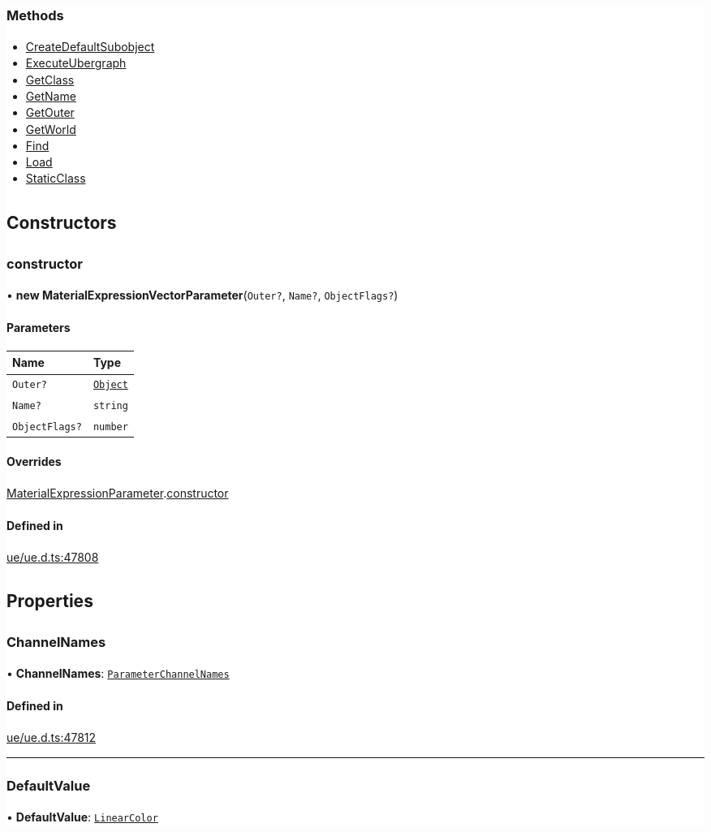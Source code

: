 ### Methods

- [CreateDefaultSubobject](ue_ue.MaterialExpressionVectorParameter.md#createdefaultsubobject)
- [ExecuteUbergraph](ue_ue.MaterialExpressionVectorParameter.md#executeubergraph)
- [GetClass](ue_ue.MaterialExpressionVectorParameter.md#getclass)
- [GetName](ue_ue.MaterialExpressionVectorParameter.md#getname)
- [GetOuter](ue_ue.MaterialExpressionVectorParameter.md#getouter)
- [GetWorld](ue_ue.MaterialExpressionVectorParameter.md#getworld)
- [Find](ue_ue.MaterialExpressionVectorParameter.md#find)
- [Load](ue_ue.MaterialExpressionVectorParameter.md#load)
- [StaticClass](ue_ue.MaterialExpressionVectorParameter.md#staticclass)

## Constructors

### constructor

• **new MaterialExpressionVectorParameter**(`Outer?`, `Name?`, `ObjectFlags?`)

#### Parameters

| Name | Type |
| :------ | :------ |
| `Outer?` | [`Object`](ue_ue.Object.md) |
| `Name?` | `string` |
| `ObjectFlags?` | `number` |

#### Overrides

[MaterialExpressionParameter](ue_ue.MaterialExpressionParameter.md).[constructor](ue_ue.MaterialExpressionParameter.md#constructor)

#### Defined in

[ue/ue.d.ts:47808](https://github.com/YugMetaverse/yug_typings/blob/25cad34/ue/ue.d.ts#L47808)

## Properties

### ChannelNames

• **ChannelNames**: [`ParameterChannelNames`](ue_ue.ParameterChannelNames.md)

#### Defined in

[ue/ue.d.ts:47812](https://github.com/YugMetaverse/yug_typings/blob/25cad34/ue/ue.d.ts#L47812)

___

### DefaultValue

• **DefaultValue**: [`LinearColor`](ue_ue_s.LinearColor.md)
